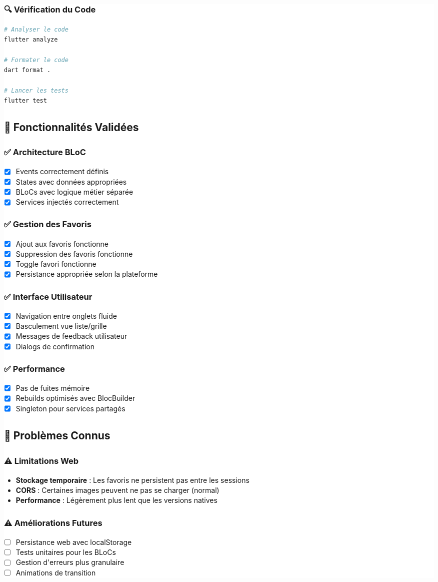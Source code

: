 ### 🔍 **Vérification du Code**
```bash
# Analyser le code
flutter analyze

# Formater le code
dart format .

# Lancer les tests
flutter test
```

## 🎯 **Fonctionnalités Validées**

### ✅ **Architecture BLoC**
- [x] Events correctement définis
- [x] States avec données appropriées
- [x] BLoCs avec logique métier séparée
- [x] Services injectés correctement

### ✅ **Gestion des Favoris**
- [x] Ajout aux favoris fonctionne
- [x] Suppression des favoris fonctionne
- [x] Toggle favori fonctionne
- [x] Persistance appropriée selon la plateforme

### ✅ **Interface Utilisateur**
- [x] Navigation entre onglets fluide
- [x] Basculement vue liste/grille
- [x] Messages de feedback utilisateur
- [x] Dialogs de confirmation

### ✅ **Performance**
- [x] Pas de fuites mémoire
- [x] Rebuilds optimisés avec BlocBuilder
- [x] Singleton pour services partagés

## 🚨 **Problèmes Connus**

### ⚠️ **Limitations Web**
- **Stockage temporaire** : Les favoris ne persistent pas entre les sessions
- **CORS** : Certaines images peuvent ne pas se charger (normal)
- **Performance** : Légèrement plus lent que les versions natives

### ⚠️ **Améliorations Futures**
- [ ] Persistance web avec localStorage
- [ ] Tests unitaires pour les BLoCs
- [ ] Gestion d'erreurs plus granulaire
- [ ] Animations de transition
